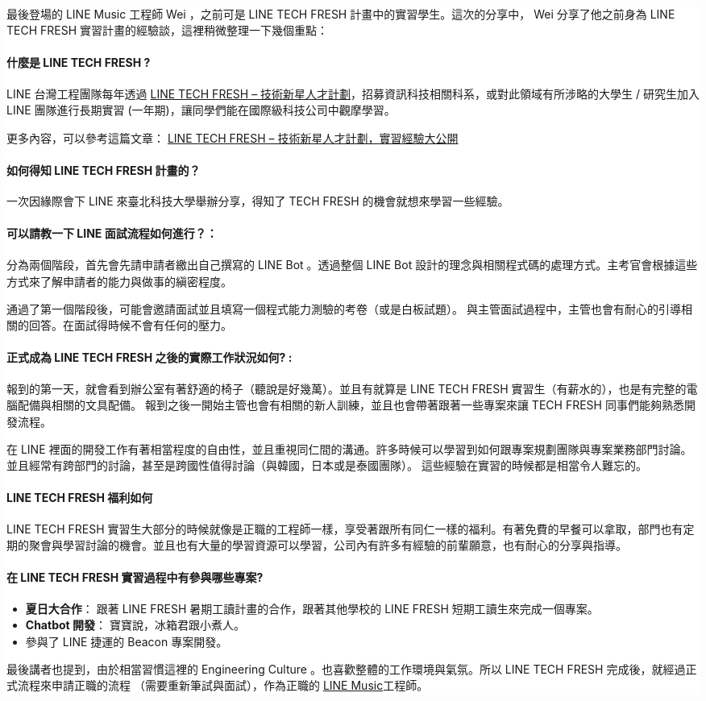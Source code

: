 最後登場的 LINE Music 工程師 Wei ，之前可是 LINE TECH FRESH 計畫中的實習學生。這次的分享中， Wei 分享了他之前身為 LINE TECH FRESH 實習計畫的經驗談，這裡稍微整理一下幾個重點：



#### 什麼是 LINE TECH FRESH ?

LINE 台灣工程團隊每年透過 [LINE TECH FRESH – 技術新星人才計劃](https://career.linecorp.com/linecorp/career/detail/20000111/704/5570?classId=&locationCd=TW&page=)，招募資訊科技相關科系，或對此領域有所涉略的大學生 / 研究生加入 LINE 團隊進行長期實習 (一年期)，讓同學們能在國際級科技公司中觀摩學習。

更多內容，可以參考這篇文章： [LINE TECH FRESH – 技術新星人才計劃，實習經驗大公開](https://engineering.linecorp.com/zh-hant/blog/tech-fresh-2020/)



#### 如何得知 LINE TECH FRESH 計畫的？

一次因緣際會下 LINE 來臺北科技大學舉辦分享，得知了 TECH FRESH 的機會就想來學習一些經驗。



#### 可以請教一下 LINE 面試流程如何進行？：

分為兩個階段，首先會先請申請者繳出自己撰寫的 LINE Bot 。透過整個 LINE Bot 設計的理念與相關程式碼的處理方式。主考官會根據這些方式來了解申請者的能力與做事的縝密程度。

通過了第一個階段後，可能會邀請面試並且填寫一個程式能力測驗的考卷（或是白板試題）。 與主管面試過程中，主管也會有耐心的引導相關的回答。在面試得時候不會有任何的壓力。



#### 正式成為 LINE TECH FRESH 之後的實際工作狀況如何? :

<script async class="speakerdeck-embed" data-slide="4" data-id="47cb99a82b0e4bf3a29477ff0a42fa7d" data-ratio="1.77777777777778" src="//speakerdeck.com/assets/embed.js"></script>

報到的第一天，就會看到辦公室有著舒適的椅子（聽說是好幾萬）。並且有就算是 LINE TECH FRESH 實習生（有薪水的），也是有完整的電腦配備與相關的文具配備。 報到之後一開始主管也會有相關的新人訓練，並且也會帶著跟著一些專案來讓 TECH FRESH 同事們能夠熟悉開發流程。

在 LINE 裡面的開發工作有著相當程度的自由性，並且重視同仁間的溝通。許多時候可以學習到如何跟專案規劃團隊與專案業務部門討論。並且經常有跨部門的討論，甚至是跨國性值得討論（與韓國，日本或是泰國團隊）。 這些經驗在實習的時候都是相當令人難忘的。



#### LINE TECH FRESH 福利如何

<script async class="speakerdeck-embed" data-slide="9" data-id="47cb99a82b0e4bf3a29477ff0a42fa7d" data-ratio="1.77777777777778" src="//speakerdeck.com/assets/embed.js"></script>

LINE TECH FRESH 實習生大部分的時候就像是正職的工程師一樣，享受著跟所有同仁一樣的福利。有著免費的早餐可以拿取，部門也有定期的聚會與學習討論的機會。並且也有大量的學習資源可以學習，公司內有許多有經驗的前輩願意，也有耐心的分享與指導。



#### 在 LINE TECH FRESH 實習過程中有參與哪些專案?

- **夏日大合作**： 跟著 LINE FRESH 暑期工讀計畫的合作，跟著其他學校的 LINE FRESH 短期工讀生來完成一個專案。
- **Chatbot 開發**： 寶寶說，冰箱君跟小煮人。
- 參與了 LINE 捷運的 Beacon 專案開發。



最後講者也提到，由於相當習慣這裡的 Engineering Culture 。也喜歡整體的工作環境與氣氛。所以 LINE TECH FRESH 完成後，就經過正式流程來申請正職的流程 （需要重新筆試與面試），作為正職的 [LINE Music](https://music-tw.line.me/)工程師。
